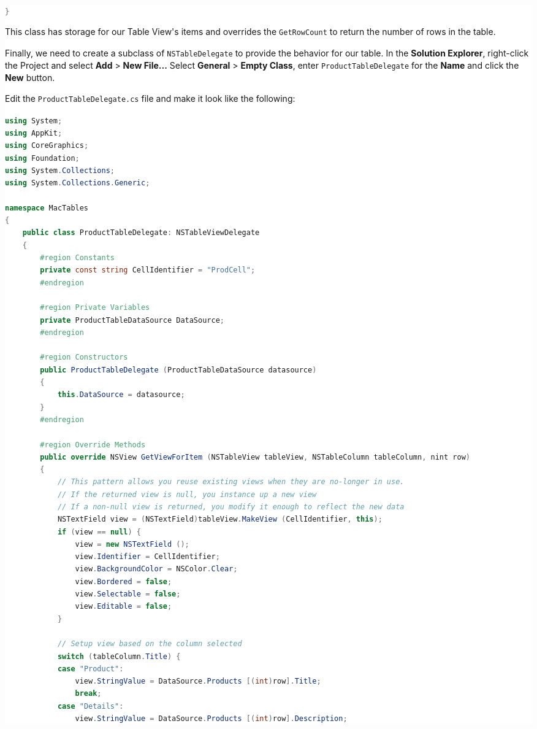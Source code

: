 ```csharp
}

```

This class has storage for our Table View's items and overrides the `GetRowCount` to return the number of rows in the table.

Finally, we need to create a subclass of `NSTableDelegate` to provide the behavior for our table. In the **Solution Explorer**, right-click the Project and select **Add** > **New File...** Select **General** > **Empty Class**, enter `ProductTableDelegate` for the **Name** and click the **New** button.

Edit the `ProductTableDelegate.cs` file and make it look like the following:

```csharp
using System;
using AppKit;
using CoreGraphics;
using Foundation;
using System.Collections;
using System.Collections.Generic;

namespace MacTables
{
	public class ProductTableDelegate: NSTableViewDelegate
	{
		#region Constants 
		private const string CellIdentifier = "ProdCell";
		#endregion

		#region Private Variables
		private ProductTableDataSource DataSource;
		#endregion

		#region Constructors
		public ProductTableDelegate (ProductTableDataSource datasource)
		{
			this.DataSource = datasource;
		}
		#endregion

		#region Override Methods
		public override NSView GetViewForItem (NSTableView tableView, NSTableColumn tableColumn, nint row)
		{
			// This pattern allows you reuse existing views when they are no-longer in use.
			// If the returned view is null, you instance up a new view
			// If a non-null view is returned, you modify it enough to reflect the new data
			NSTextField view = (NSTextField)tableView.MakeView (CellIdentifier, this);
			if (view == null) {
				view = new NSTextField ();
				view.Identifier = CellIdentifier;
				view.BackgroundColor = NSColor.Clear;
				view.Bordered = false;
				view.Selectable = false;
				view.Editable = false;
			}

			// Setup view based on the column selected
			switch (tableColumn.Title) {
			case "Product":
				view.StringValue = DataSource.Products [(int)row].Title;
				break;
			case "Details":
				view.StringValue = DataSource.Products [(int)row].Description;
```